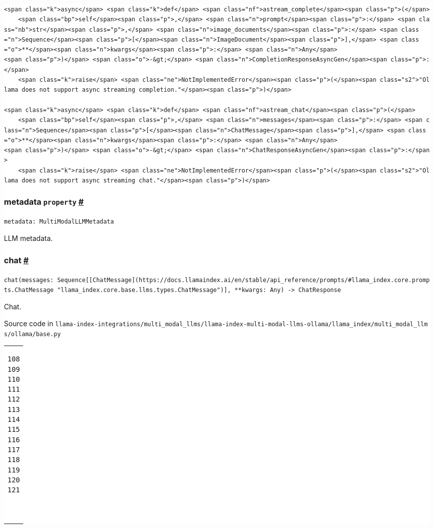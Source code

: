    <span class="k">async</span> <span class="k">def</span> <span class="nf">astream_complete</span><span class="p">(</span>
        <span class="bp">self</span><span class="p">,</span> <span class="n">prompt</span><span class="p">:</span> <span class="nb">str</span><span class="p">,</span> <span class="n">image_documents</span><span class="p">:</span> <span class="n">Sequence</span><span class="p">[</span><span class="n">ImageDocument</span><span class="p">],</span> <span class="o">**</span><span class="n">kwargs</span><span class="p">:</span> <span class="n">Any</span>
    <span class="p">)</span> <span class="o">-&gt;</span> <span class="n">CompletionResponseAsyncGen</span><span class="p">:</span>
        <span class="k">raise</span> <span class="ne">NotImplementedError</span><span class="p">(</span><span class="s2">"Ollama does not support async streaming completion."</span><span class="p">)</span>

    <span class="k">async</span> <span class="k">def</span> <span class="nf">astream_chat</span><span class="p">(</span>
        <span class="bp">self</span><span class="p">,</span> <span class="n">messages</span><span class="p">:</span> <span class="n">Sequence</span><span class="p">[</span><span class="n">ChatMessage</span><span class="p">],</span> <span class="o">**</span><span class="n">kwargs</span><span class="p">:</span> <span class="n">Any</span>
    <span class="p">)</span> <span class="o">-&gt;</span> <span class="n">ChatResponseAsyncGen</span><span class="p">:</span>
        <span class="k">raise</span> <span class="ne">NotImplementedError</span><span class="p">(</span><span class="s2">"Ollama does not support async streaming chat."</span><span class="p">)</span>
</code></pre></div></td></tr></tbody></table>

### metadata `property` [#](https://docs.llamaindex.ai/en/stable/api_reference/multi_modal_llms/ollama/#llama_index.multi_modal_llms.ollama.OllamaMultiModal.metadata "Permanent link")

```
metadata: MultiModalLLMMetadata
```

LLM metadata.

### chat [#](https://docs.llamaindex.ai/en/stable/api_reference/multi_modal_llms/ollama/#llama_index.multi_modal_llms.ollama.OllamaMultiModal.chat "Permanent link")

```
chat(messages: Sequence[[ChatMessage](https://docs.llamaindex.ai/en/stable/api_reference/prompts/#llama_index.core.prompts.ChatMessage "llama_index.core.base.llms.types.ChatMessage")], **kwargs: Any) -> ChatResponse
```

Chat.

Source code in `llama-index-integrations/multi_modal_llms/llama-index-multi-modal-llms-ollama/llama_index/multi_modal_llms/ollama/base.py`

<table class="highlighttable"><tbody><tr><td class="linenos"><div class="linenodiv"><pre><span></span><span class="normal">108</span>
<span class="normal">109</span>
<span class="normal">110</span>
<span class="normal">111</span>
<span class="normal">112</span>
<span class="normal">113</span>
<span class="normal">114</span>
<span class="normal">115</span>
<span class="normal">116</span>
<span class="normal">117</span>
<span class="normal">118</span>
<span class="normal">119</span>
<span class="normal">120</span>
<span class="normal">121</span>